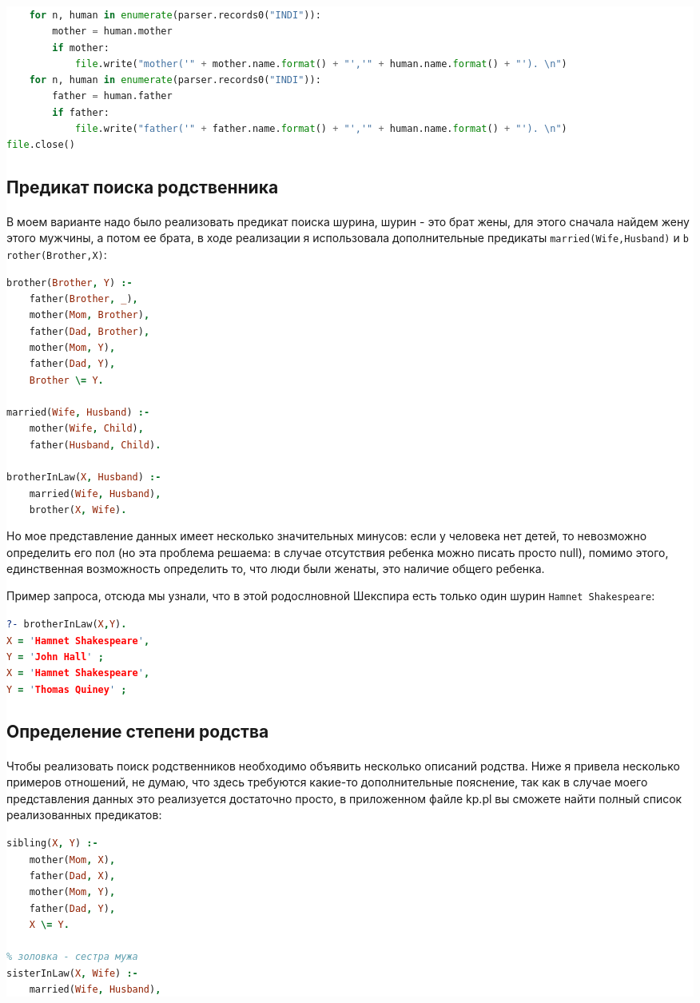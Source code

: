 ```python
    for n, human in enumerate(parser.records0("INDI")):
        mother = human.mother
        if mother:
            file.write("mother('" + mother.name.format() + "','" + human.name.format() + "'). \n")
    for n, human in enumerate(parser.records0("INDI")):
        father = human.father
        if father:
            file.write("father('" + father.name.format() + "','" + human.name.format() + "'). \n")
file.close()
```

## Предикат поиска родственника
В моем варианте надо было реализовать предикат поиска шурина, шурин - это брат жены, для этого сначала найдем жену этого мужчины, а потом ее брата, в ходе реализации я использовала дополнительные предикаты ```married(Wife,Husband)``` и ```brother(Brother,X)```:
```prolog
brother(Brother, Y) :-
    father(Brother, _),
    mother(Mom, Brother),
    father(Dad, Brother), 
    mother(Mom, Y),
    father(Dad, Y),
    Brother \= Y.
    
married(Wife, Husband) :-
    mother(Wife, Child),
    father(Husband, Child).

brotherInLaw(X, Husband) :-
    married(Wife, Husband),
    brother(X, Wife).
```
Но мое представление данных имеет несколько значительных минусов: если у человека нет детей, то невозможно определить его пол (но эта проблема решаема: в случае отсутствия ребенка можно писать просто null), помимо этого, единственная возможность определить то, что люди были женаты, это наличие общего ребенка.

Пример запроса, отсюда мы узнали, что в этой родослновной Шекспира есть только один шурин ```Hamnet Shakespeare```:
```prolog
?- brotherInLaw(X,Y).          
X = 'Hamnet Shakespeare',
Y = 'John Hall' ;
X = 'Hamnet Shakespeare',
Y = 'Thomas Quiney' ;
```

## Определение степени родства
Чтобы реализовать поиск родственников необходимо объявить несколько описаний родства. Ниже я привела несколько примеров отношений, не думаю, что здесь требуются какие-то дополнительные пояснение, так как в случае моего представления данных это реализуется достаточно просто, в приложенном файле kp.pl вы сможете найти полный список реализованных предикатов:
```prolog
sibling(X, Y) :-
    mother(Mom, X),
    father(Dad, X), 
    mother(Mom, Y),
    father(Dad, Y),
    X \= Y.

% золовка - сестра мужа
sisterInLaw(X, Wife) :-
    married(Wife, Husband),
```